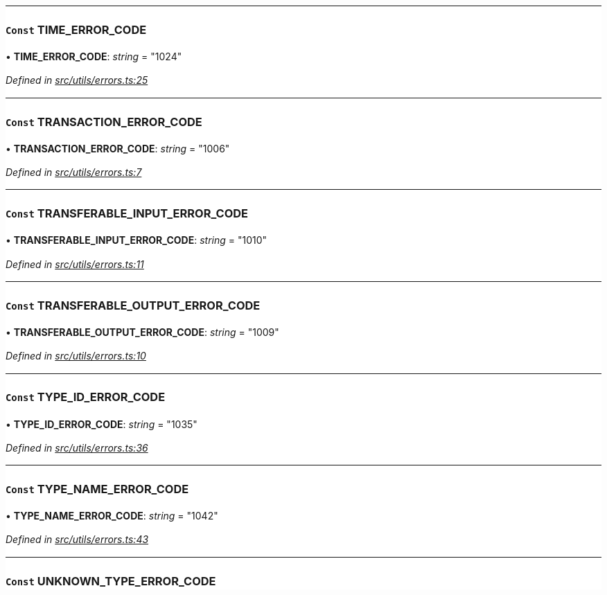 ___

### `Const` TIME_ERROR_CODE

• **TIME_ERROR_CODE**: *string* = "1024"

*Defined in [src/utils/errors.ts:25](https://github.com/chain4travel/caminojs/blob/8077d740/src/utils/errors.ts#L25)*

___

### `Const` TRANSACTION_ERROR_CODE

• **TRANSACTION_ERROR_CODE**: *string* = "1006"

*Defined in [src/utils/errors.ts:7](https://github.com/chain4travel/caminojs/blob/8077d740/src/utils/errors.ts#L7)*

___

### `Const` TRANSFERABLE_INPUT_ERROR_CODE

• **TRANSFERABLE_INPUT_ERROR_CODE**: *string* = "1010"

*Defined in [src/utils/errors.ts:11](https://github.com/chain4travel/caminojs/blob/8077d740/src/utils/errors.ts#L11)*

___

### `Const` TRANSFERABLE_OUTPUT_ERROR_CODE

• **TRANSFERABLE_OUTPUT_ERROR_CODE**: *string* = "1009"

*Defined in [src/utils/errors.ts:10](https://github.com/chain4travel/caminojs/blob/8077d740/src/utils/errors.ts#L10)*

___

### `Const` TYPE_ID_ERROR_CODE

• **TYPE_ID_ERROR_CODE**: *string* = "1035"

*Defined in [src/utils/errors.ts:36](https://github.com/chain4travel/caminojs/blob/8077d740/src/utils/errors.ts#L36)*

___

### `Const` TYPE_NAME_ERROR_CODE

• **TYPE_NAME_ERROR_CODE**: *string* = "1042"

*Defined in [src/utils/errors.ts:43](https://github.com/chain4travel/caminojs/blob/8077d740/src/utils/errors.ts#L43)*

___

### `Const` UNKNOWN_TYPE_ERROR_CODE
